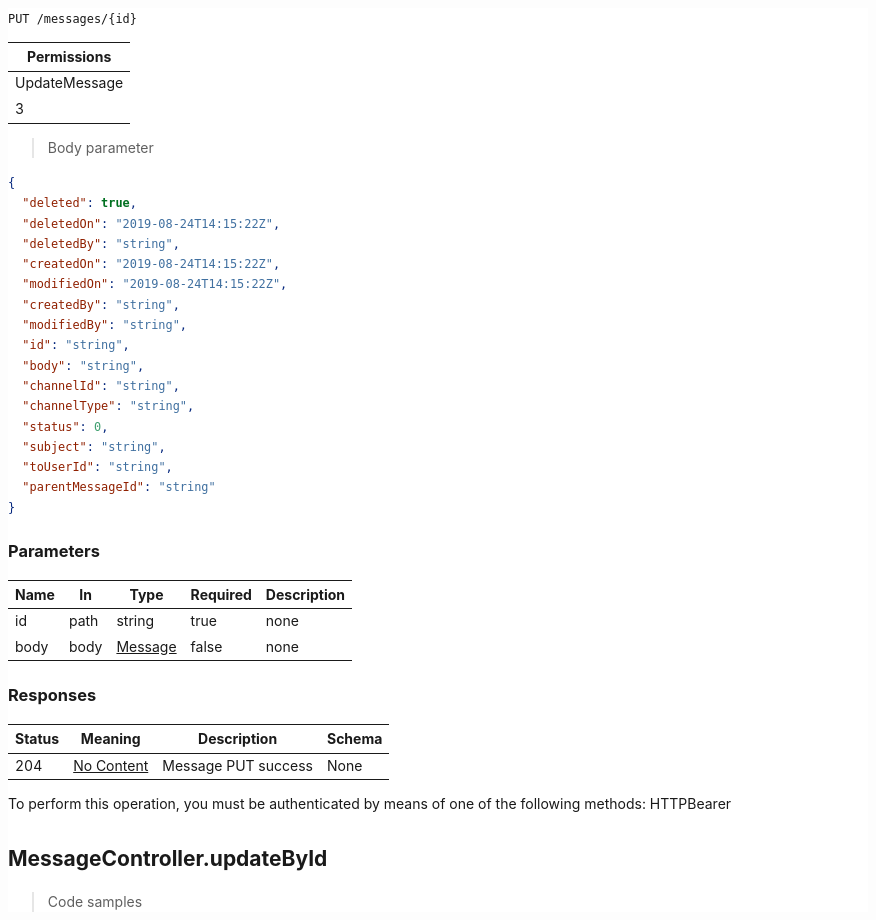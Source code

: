 `PUT /messages/{id}`

| Permissions |
| ------- |
| UpdateMessage   |
| 3   |

> Body parameter

```json
{
  "deleted": true,
  "deletedOn": "2019-08-24T14:15:22Z",
  "deletedBy": "string",
  "createdOn": "2019-08-24T14:15:22Z",
  "modifiedOn": "2019-08-24T14:15:22Z",
  "createdBy": "string",
  "modifiedBy": "string",
  "id": "string",
  "body": "string",
  "channelId": "string",
  "channelType": "string",
  "status": 0,
  "subject": "string",
  "toUserId": "string",
  "parentMessageId": "string"
}
```

<h3 id="messagecontroller.replacebyid-parameters">Parameters</h3>

|Name|In|Type|Required|Description|
|---|---|---|---|---|
|id|path|string|true|none|
|body|body|[Message](#schemamessage)|false|none|

<h3 id="messagecontroller.replacebyid-responses">Responses</h3>

|Status|Meaning|Description|Schema|
|---|---|---|---|
|204|[No Content](https://tools.ietf.org/html/rfc7231#section-6.3.5)|Message PUT success|None|

<aside class="warning">
To perform this operation, you must be authenticated by means of one of the following methods:
HTTPBearer
</aside>

## MessageController.updateById

<a id="opIdMessageController.updateById"></a>

> Code samples
